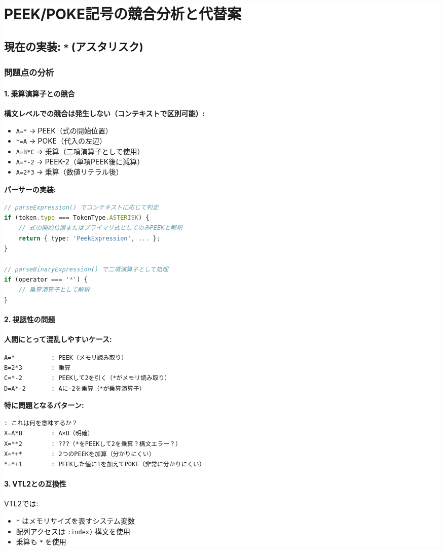 # PEEK/POKE記号の競合分析と代替案

## 現在の実装: `*` (アスタリスク)

### 問題点の分析

#### 1. **乗算演算子との競合**

**構文レベルでの競合は発生しない（コンテキストで区別可能）:**
- `A=*` → PEEK（式の開始位置）
- `*=A` → POKE（代入の左辺）
- `A=B*C` → 乗算（二項演算子として使用）
- `A=*-2` → PEEK-2（単項PEEK後に減算）
- `A=2*3` → 乗算（数値リテラル後）

**パーサーの実装:**
```typescript
// parseExpression() でコンテキストに応じて判定
if (token.type === TokenType.ASTERISK) {
    // 式の開始位置またはプライマリ式としてのみPEEKと解釈
    return { type: 'PeekExpression', ... };
}

// parseBinaryExpression() で二項演算子として処理
if (operator === '*') {
    // 乗算演算子として解釈
}
```

#### 2. **視認性の問題**

**人間にとって混乱しやすいケース:**
```workerscript
A=*          : PEEK（メモリ読み取り）
B=2*3        : 乗算
C=*-2        : PEEKして2を引く（*がメモリ読み取り）
D=A*-2       : Aに-2を乗算（*が乗算演算子）
```

**特に問題となるパターン:**
```workerscript
: これは何を意味するか？
X=A*B        : A×B（明確）
X=**2        : ???（*をPEEKして2を乗算？構文エラー？）
X=*+*        : 2つのPEEKを加算（分かりにくい）
*=*+1        : PEEKした値に1を加えてPOKE（非常に分かりにくい）
```

#### 3. **VTL2との互換性**

VTL2では:
- `*` はメモリサイズを表すシステム変数
- 配列アクセスは `:index)` 構文を使用
- 乗算も `*` を使用
